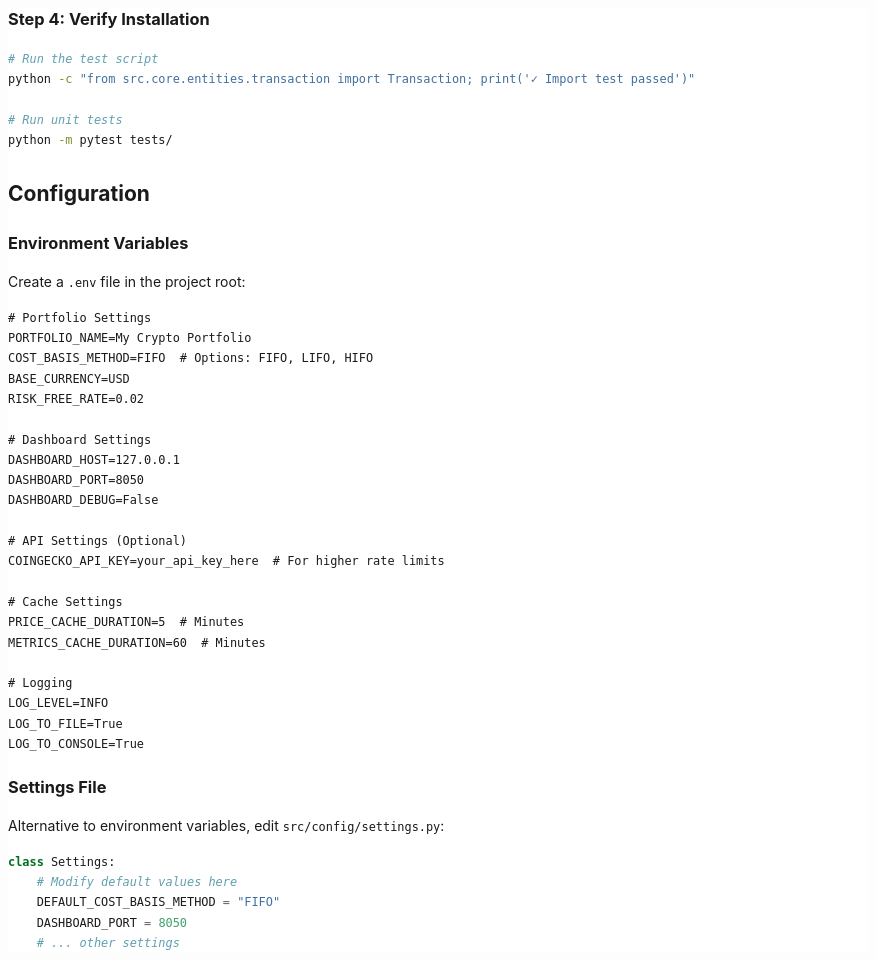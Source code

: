 ### Step 4: Verify Installation

```bash
# Run the test script
python -c "from src.core.entities.transaction import Transaction; print('✓ Import test passed')"

# Run unit tests
python -m pytest tests/
```

## Configuration

### Environment Variables

Create a `.env` file in the project root:

```env
# Portfolio Settings
PORTFOLIO_NAME=My Crypto Portfolio
COST_BASIS_METHOD=FIFO  # Options: FIFO, LIFO, HIFO
BASE_CURRENCY=USD
RISK_FREE_RATE=0.02

# Dashboard Settings
DASHBOARD_HOST=127.0.0.1
DASHBOARD_PORT=8050
DASHBOARD_DEBUG=False

# API Settings (Optional)
COINGECKO_API_KEY=your_api_key_here  # For higher rate limits

# Cache Settings
PRICE_CACHE_DURATION=5  # Minutes
METRICS_CACHE_DURATION=60  # Minutes

# Logging
LOG_LEVEL=INFO
LOG_TO_FILE=True
LOG_TO_CONSOLE=True
```

### Settings File

Alternative to environment variables, edit `src/config/settings.py`:

```python
class Settings:
    # Modify default values here
    DEFAULT_COST_BASIS_METHOD = "FIFO"
    DASHBOARD_PORT = 8050
    # ... other settings
```
